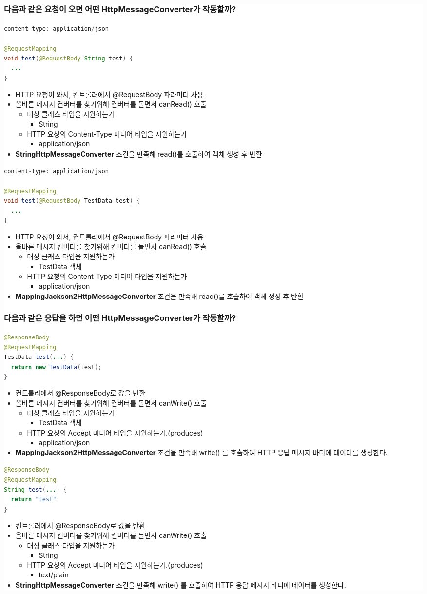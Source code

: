 ### 다음과 같은 요청이 오면 어떤 HttpMessageConverter가 작동할까?

```java
content-type: application/json

@RequestMapping
void test(@RequestBody String test) {
  ...
}
```
- HTTP 요청이 와서, 컨트롤러에서 @RequestBody 파라미터 사용
- 올바른 메시지 컨버터를 찾기위해 컨버터를 돌면서 canRead() 호출
  - 대상 클래스 타입을 지원하는가
    - String
  - HTTP 요청의 Content-Type 미디어 타입을 지원하는가
    - application/json
- **StringHttpMessageConverter** 조건을 만족해 read()를 호출하여 객체 생성 후 반환

```java
content-type: application/json

@RequestMapping
void test(@RequestBody TestData test) {
  ...
}
```
- HTTP 요청이 와서, 컨트롤러에서 @RequestBody 파라미터 사용
- 올바른 메시지 컨버터를 찾기위해 컨버터를 돌면서 canRead() 호출
  - 대상 클래스 타입을 지원하는가
    - TestData 객체
  - HTTP 요청의 Content-Type 미디어 타입을 지원하는가
    - application/json
- **MappingJackson2HttpMessageConverter** 조건을 만족해 read()를 호출하여 객체 생성 후 반환

### 다음과 같은 응답을 하면 어떤 HttpMessageConverter가 작동할까?

```java
@ResponseBody
@RequestMapping
TestData test(...) {
  return new TestData(test);
}
```
- 컨트롤러에서 @ResponseBody로 값을 반환
- 올바른 메시지 컨버터를 찾기위해 컨버터를 돌면서 canWrite() 호출
  - 대상 클래스 타입을 지원하는가
    - TestData 객체
  - HTTP 요청의 Accept 미디어 타입을 지원하는가.(produces)
    - application/json
- **MappingJackson2HttpMessageConverter** 조건을 만족해 write() 를 호출하여 HTTP 응답 메시지 바디에 데이터를 생성한다. 

```java
@ResponseBody
@RequestMapping
String test(...) {
  return "test";
}
```
- 컨트롤러에서 @ResponseBody로 값을 반환
- 올바른 메시지 컨버터를 찾기위해 컨버터를 돌면서 canWrite() 호출
  - 대상 클래스 타입을 지원하는가
    - String
  - HTTP 요청의 Accept 미디어 타입을 지원하는가.(produces)
    - text/plain
- **StringHttpMessageConverter** 조건을 만족해 write() 를 호출하여 HTTP 응답 메시지 바디에 데이터를 생성한다. 
